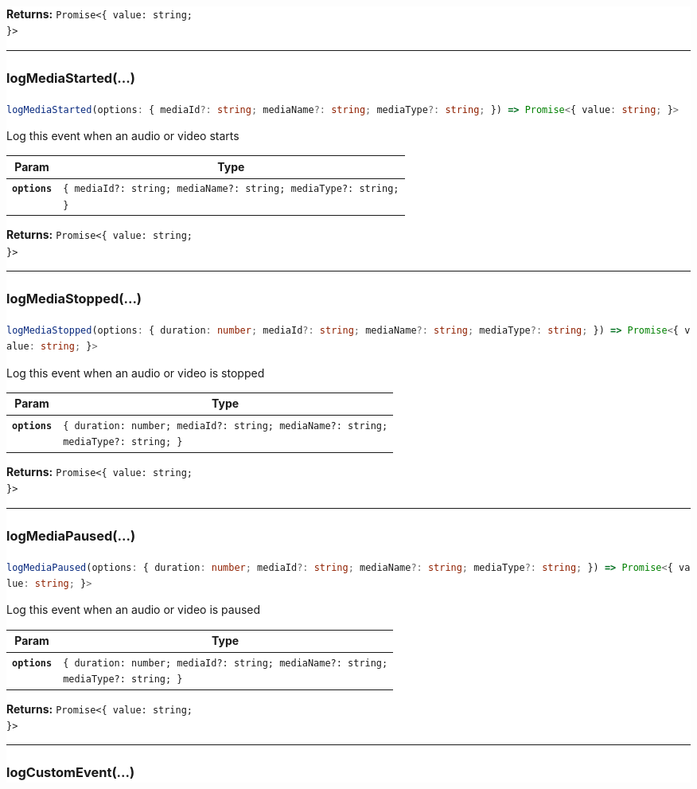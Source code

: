 **Returns:** <code>Promise&lt;{ value: string; }&gt;</code>

---

### logMediaStarted(...)

```typescript
logMediaStarted(options: { mediaId?: string; mediaName?: string; mediaType?: string; }) => Promise<{ value: string; }>
```

Log this event when an audio or video starts

| Param         | Type                                                                       |
| ------------- | -------------------------------------------------------------------------- |
| **`options`** | <code>{ mediaId?: string; mediaName?: string; mediaType?: string; }</code> |

**Returns:** <code>Promise&lt;{ value: string; }&gt;</code>

---

### logMediaStopped(...)

```typescript
logMediaStopped(options: { duration: number; mediaId?: string; mediaName?: string; mediaType?: string; }) => Promise<{ value: string; }>
```

Log this event when an audio or video is stopped

| Param         | Type                                                                                         |
| ------------- | -------------------------------------------------------------------------------------------- |
| **`options`** | <code>{ duration: number; mediaId?: string; mediaName?: string; mediaType?: string; }</code> |

**Returns:** <code>Promise&lt;{ value: string; }&gt;</code>

---

### logMediaPaused(...)

```typescript
logMediaPaused(options: { duration: number; mediaId?: string; mediaName?: string; mediaType?: string; }) => Promise<{ value: string; }>
```

Log this event when an audio or video is paused

| Param         | Type                                                                                         |
| ------------- | -------------------------------------------------------------------------------------------- |
| **`options`** | <code>{ duration: number; mediaId?: string; mediaName?: string; mediaType?: string; }</code> |

**Returns:** <code>Promise&lt;{ value: string; }&gt;</code>

---

### logCustomEvent(...)
